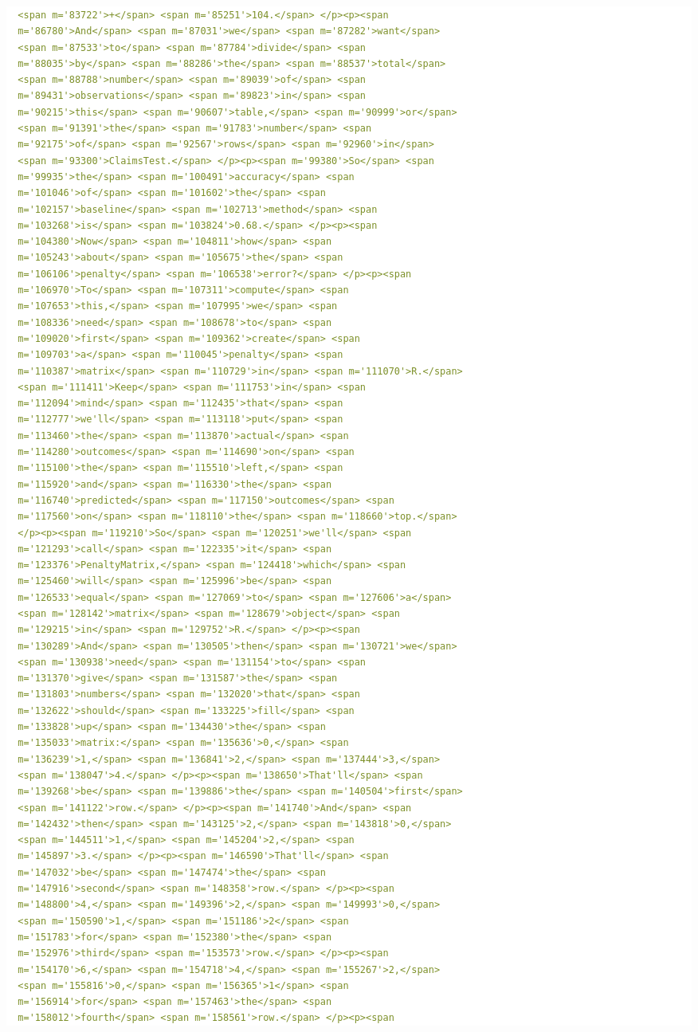 ```yaml
  <span m='83722'>+</span> <span m='85251'>104.</span> </p><p><span
  m='86780'>And</span> <span m='87031'>we</span> <span m='87282'>want</span>
  <span m='87533'>to</span> <span m='87784'>divide</span> <span
  m='88035'>by</span> <span m='88286'>the</span> <span m='88537'>total</span>
  <span m='88788'>number</span> <span m='89039'>of</span> <span
  m='89431'>observations</span> <span m='89823'>in</span> <span
  m='90215'>this</span> <span m='90607'>table,</span> <span m='90999'>or</span>
  <span m='91391'>the</span> <span m='91783'>number</span> <span
  m='92175'>of</span> <span m='92567'>rows</span> <span m='92960'>in</span>
  <span m='93300'>ClaimsTest.</span> </p><p><span m='99380'>So</span> <span
  m='99935'>the</span> <span m='100491'>accuracy</span> <span
  m='101046'>of</span> <span m='101602'>the</span> <span
  m='102157'>baseline</span> <span m='102713'>method</span> <span
  m='103268'>is</span> <span m='103824'>0.68.</span> </p><p><span
  m='104380'>Now</span> <span m='104811'>how</span> <span
  m='105243'>about</span> <span m='105675'>the</span> <span
  m='106106'>penalty</span> <span m='106538'>error?</span> </p><p><span
  m='106970'>To</span> <span m='107311'>compute</span> <span
  m='107653'>this,</span> <span m='107995'>we</span> <span
  m='108336'>need</span> <span m='108678'>to</span> <span
  m='109020'>first</span> <span m='109362'>create</span> <span
  m='109703'>a</span> <span m='110045'>penalty</span> <span
  m='110387'>matrix</span> <span m='110729'>in</span> <span m='111070'>R.</span>
  <span m='111411'>Keep</span> <span m='111753'>in</span> <span
  m='112094'>mind</span> <span m='112435'>that</span> <span
  m='112777'>we'll</span> <span m='113118'>put</span> <span
  m='113460'>the</span> <span m='113870'>actual</span> <span
  m='114280'>outcomes</span> <span m='114690'>on</span> <span
  m='115100'>the</span> <span m='115510'>left,</span> <span
  m='115920'>and</span> <span m='116330'>the</span> <span
  m='116740'>predicted</span> <span m='117150'>outcomes</span> <span
  m='117560'>on</span> <span m='118110'>the</span> <span m='118660'>top.</span>
  </p><p><span m='119210'>So</span> <span m='120251'>we'll</span> <span
  m='121293'>call</span> <span m='122335'>it</span> <span
  m='123376'>PenaltyMatrix,</span> <span m='124418'>which</span> <span
  m='125460'>will</span> <span m='125996'>be</span> <span
  m='126533'>equal</span> <span m='127069'>to</span> <span m='127606'>a</span>
  <span m='128142'>matrix</span> <span m='128679'>object</span> <span
  m='129215'>in</span> <span m='129752'>R.</span> </p><p><span
  m='130289'>And</span> <span m='130505'>then</span> <span m='130721'>we</span>
  <span m='130938'>need</span> <span m='131154'>to</span> <span
  m='131370'>give</span> <span m='131587'>the</span> <span
  m='131803'>numbers</span> <span m='132020'>that</span> <span
  m='132622'>should</span> <span m='133225'>fill</span> <span
  m='133828'>up</span> <span m='134430'>the</span> <span
  m='135033'>matrix:</span> <span m='135636'>0,</span> <span
  m='136239'>1,</span> <span m='136841'>2,</span> <span m='137444'>3,</span>
  <span m='138047'>4.</span> </p><p><span m='138650'>That'll</span> <span
  m='139268'>be</span> <span m='139886'>the</span> <span m='140504'>first</span>
  <span m='141122'>row.</span> </p><p><span m='141740'>And</span> <span
  m='142432'>then</span> <span m='143125'>2,</span> <span m='143818'>0,</span>
  <span m='144511'>1,</span> <span m='145204'>2,</span> <span
  m='145897'>3.</span> </p><p><span m='146590'>That'll</span> <span
  m='147032'>be</span> <span m='147474'>the</span> <span
  m='147916'>second</span> <span m='148358'>row.</span> </p><p><span
  m='148800'>4,</span> <span m='149396'>2,</span> <span m='149993'>0,</span>
  <span m='150590'>1,</span> <span m='151186'>2</span> <span
  m='151783'>for</span> <span m='152380'>the</span> <span
  m='152976'>third</span> <span m='153573'>row.</span> </p><p><span
  m='154170'>6,</span> <span m='154718'>4,</span> <span m='155267'>2,</span>
  <span m='155816'>0,</span> <span m='156365'>1</span> <span
  m='156914'>for</span> <span m='157463'>the</span> <span
  m='158012'>fourth</span> <span m='158561'>row.</span> </p><p><span
```